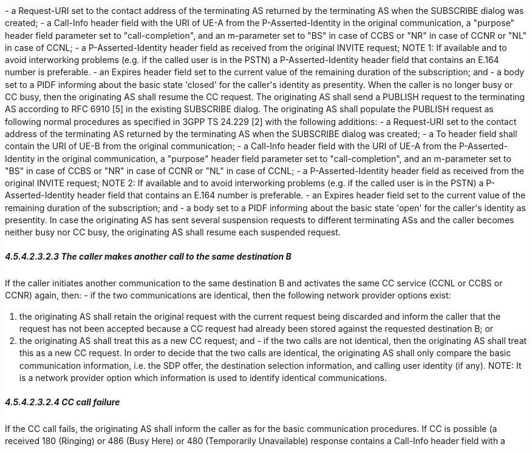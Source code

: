 \- a Request-URI set to the contact address of the terminating AS returned by
the terminating AS when the SUBSCRIBE dialog was created;
\- a Call-Info header field with the URI of UE-A from the P-Asserted-Identity
in the original communication, a \"purpose\" header field parameter set to
\"call-completion\", and an m-parameter set to \"BS\" in case of CCBS or
\"NR\" in case of CCNR or \"NL\" in case of CCNL;
\- a P-Asserted-Identity header field as received from the original INVITE
request;
NOTE 1: If available and to avoid interworking problems (e.g. if the called
user is in the PSTN) a P-Asserted-Identity header field that contains an E.164
number is preferable.
\- an Expires header field set to the current value of the remaining duration
of the subscription; and
\- a body set to a PIDF informing about the basic state \'closed\' for the
caller\'s identity as presentity.
When the caller is no longer busy or CC busy, then the originating AS shall
resume the CC request. The originating AS shall send a PUBLISH request to the
terminating AS according to RFC 6910 [5] in the existing SUBSCRIBE dialog. The
originating AS shall populate the PUBLISH request as following normal
procedures as specified in 3GPP TS 24.229 [2] with the following additions:
\- a Request-URI set to the contact address of the terminating AS returned by
the terminating AS when the SUBSCRIBE dialog was created;
\- a To header field shall contain the URI of UE-B from the original
communication;
\- a Call-Info header field with the URI of UE-A from the P-Asserted-Identity
in the original communication, a \"purpose\" header field parameter set to
\"call-completion\", and an m-parameter set to \"BS\" in case of CCBS or
\"NR\" in case of CCNR or \"NL\" in case of CCNL;
\- a P-Asserted-Identity header field as received from the original INVITE
request;
NOTE 2: If available and to avoid interworking problems (e.g. if the called
user is in the PSTN) a P-Asserted-Identity header field that contains an E.164
number is preferable.
\- an Expires header field set to the current value of the remaining duration
of the subscription; and
\- a body set to a PIDF informing about the basic state \'open\' for the
caller's identity as presentity.
In case the originating AS has sent several suspension requests to different
terminating ASs and the caller becomes neither busy nor CC busy, the
originating AS shall resume each suspended request.
##### 4.5.4.2.3.2.3 The caller makes another call to the same destination B
If the caller initiates another communication to the same destination B and
activates the same CC service (CCNL or CCBS or CCNR) again, then:
\- if the two communications are identical, then the following network
provider options exist:
1) the originating AS shall retain the original request with the current
request being discarded and inform the caller that the request has not been
accepted because a CC request had already been stored against the requested
destination B; or
2) the originating AS shall treat this as a new CC request; and
\- if the two calls are not identical, then the originating AS shall treat
this as a new CC request. In order to decide that the two calls are identical,
the originating AS shall only compare the basic communication information,
i.e. the SDP offer, the destination selection information, and calling user
identity (if any).
NOTE: It is a network provider option which information is used to identify
identical communications.
##### 4.5.4.2.3.2.4 CC call failure
If the CC call fails, the originating AS shall inform the caller as for the
basic communication procedures.
If CC is possible (a received 180 (Ringing) or 486 (Busy Here) or 480
(Temporarily Unavailable) response contains a Call-Info header field with a